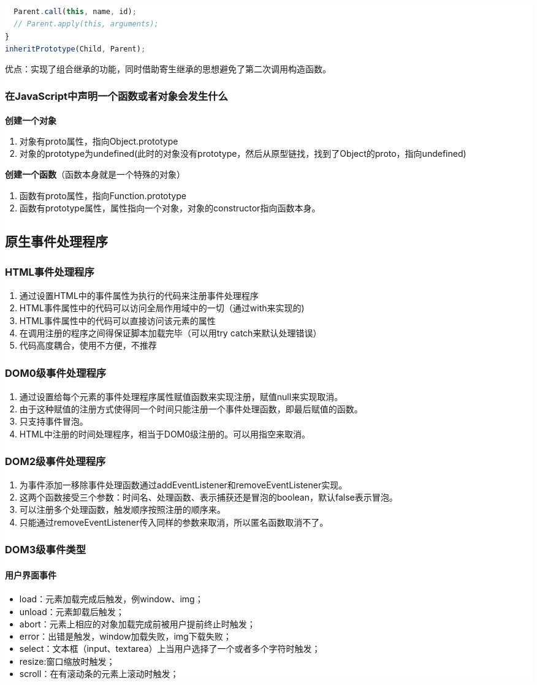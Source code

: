 ```JavaScript
  Parent.call(this, name, id);
  // Parent.apply(this, arguments);
}
inheritPrototype(Child, Parent);
```

优点：实现了组合继承的功能，同时借助寄生继承的思想避免了第二次调用构造函数。

### 在JavaScript中声明一个函数或者对象会发生什么

**创建一个对象**

1. 对象有proto属性，指向Object.prototype
2. 对象的prototype为undefined(此时的对象没有prototype，然后从原型链找，找到了Object的proto，指向undefined)

**创建一个函数**（函数本身就是一个特殊的对象）

1. 函数有proto属性，指向Function.prototype
2. 函数有prototype属性，属性指向一个对象，对象的constructor指向函数本身。

## 原生事件处理程序

### HTML事件处理程序

1. 通过设置HTML中的事件属性为执行的代码来注册事件处理程序
2. HTML事件属性中的代码可以访问全局作用域中的一切（通过with来实现的)
3. HTML事件属性中的代码可以直接访问该元素的属性
4. 在调用注册的程序之间得保证脚本加载完毕（可以用try catch来默认处理错误）
5. 代码高度耦合，使用不方便，不推荐

### DOM0级事件处理程序

1. 通过设置给每个元素的事件处理程序属性赋值函数来实现注册，赋值null来实现取消。
2. 由于这种赋值的注册方式使得同一个时间只能注册一个事件处理函数，即最后赋值的函数。
3. 只支持事件冒泡。
4. HTML中注册的时间处理程序，相当于DOM0级注册的。可以用指空来取消。

### DOM2级事件处理程序

1. 为事件添加一移除事件处理函数通过addEventListener和removeEventListener实现。
2. 这两个函数接受三个参数：时间名、处理函数、表示捕获还是冒泡的boolean，默认false表示冒泡。
3. 可以注册多个处理函数，触发顺序按照注册的顺序来。
4. 只能通过removeEventListener传入同样的参数来取消，所以匿名函数取消不了。

### DOM3级事件类型

#### 用户界面事件

- load：元素加载完成后触发，例window、img；
- unload：元素卸载后触发；
- abort：元素上相应的对象加载完成前被用户提前终止时触发；
- error：出错是触发，window加载失败，img下载失败；
- select：文本框（input、textarea）上当用户选择了一个或者多个字符时触发；
- resize:窗口缩放时触发；
- scroll：在有滚动条的元素上滚动时触发；
